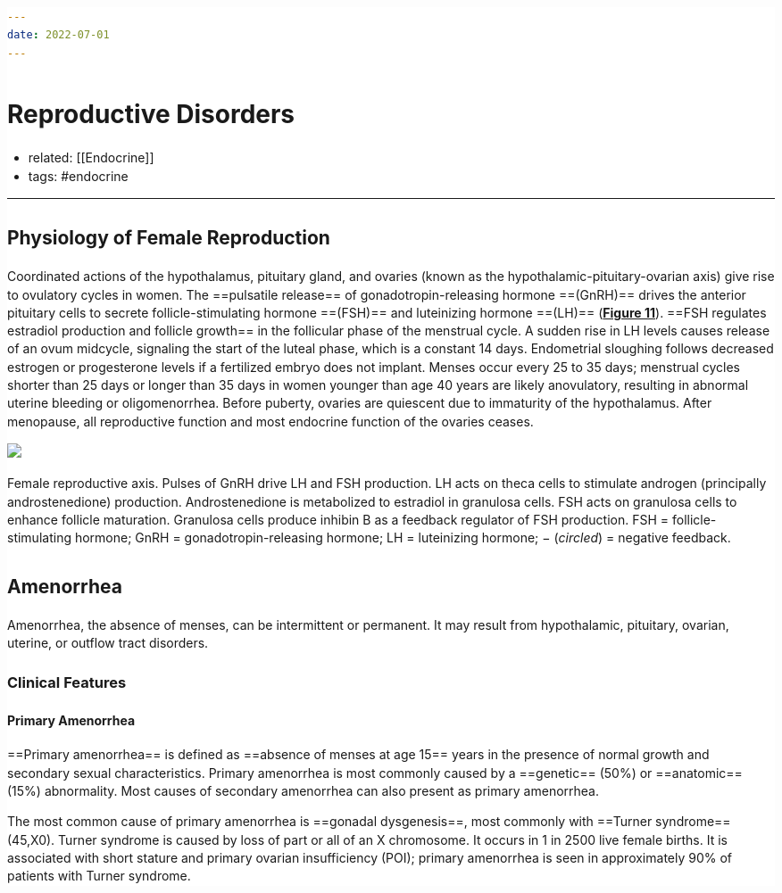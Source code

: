 ```yaml
---
date: 2022-07-01
---
```


# Reproductive Disorders

- related: [[Endocrine]]
- tags: #endocrine
---

## Physiology of Female Reproduction

Coordinated actions of the hypothalamus, pituitary gland, and ovaries (known as the hypothalamic-pituitary-ovarian axis) give rise to ovulatory cycles in women. The ==pulsatile release== of gonadotropin-releasing hormone ==(GnRH)== drives the anterior pituitary cells to secrete follicle-stimulating hormone ==(FSH)== and luteinizing hormone ==(LH)== (**[Figure 11](https://mksap18.acponline.org/app/topics/en/figures/mk18_b_en_f11)**). ==FSH regulates estradiol production and follicle growth== in the follicular phase of the menstrual cycle. A sudden rise in LH levels causes release of an ovum midcycle, signaling the start of the luteal phase, which is a constant 14 days. Endometrial sloughing follows decreased estrogen or progesterone levels if a fertilized embryo does not implant. Menses occur every 25 to 35 days; menstrual cycles shorter than 25 days or longer than 35 days in women younger than age 40 years are likely anovulatory, resulting in abnormal uterine bleeding or oligomenorrhea. Before puberty, ovaries are quiescent due to immaturity of the hypothalamus. After menopause, all reproductive function and most endocrine function of the ovaries ceases.

![](https://photos.thisispiggy.com/file/wikiFiles/20220716135816.png)

Female reproductive axis. Pulses of GnRH drive LH and FSH production. LH acts on theca cells to stimulate androgen (principally androstenedione) production. Androstenedione is metabolized to estradiol in granulosa cells. FSH acts on granulosa cells to enhance follicle maturation. Granulosa cells produce inhibin B as a feedback regulator of FSH production. FSH = follicle-stimulating hormone; GnRH = gonadotropin-releasing hormone; LH = luteinizing hormone; − (_circled_) = negative feedback.

## Amenorrhea

Amenorrhea, the absence of menses, can be intermittent or permanent. It may result from hypothalamic, pituitary, ovarian, uterine, or outflow tract disorders.

### Clinical Features

#### Primary Amenorrhea

==Primary amenorrhea== is defined as ==absence of menses at age 15== years in the presence of normal growth and secondary sexual characteristics. Primary amenorrhea is most commonly caused by a ==genetic== (50%) or ==anatomic== (15%) abnormality. Most causes of secondary amenorrhea can also present as primary amenorrhea.

The most common cause of primary amenorrhea is ==gonadal dysgenesis==, most commonly with ==Turner syndrome== (45,X0). Turner syndrome is caused by loss of part or all of an X chromosome. It occurs in 1 in 2500 live female births. It is associated with short stature and primary ovarian insufficiency (POI); primary amenorrhea is seen in approximately 90% of patients with Turner syndrome.
